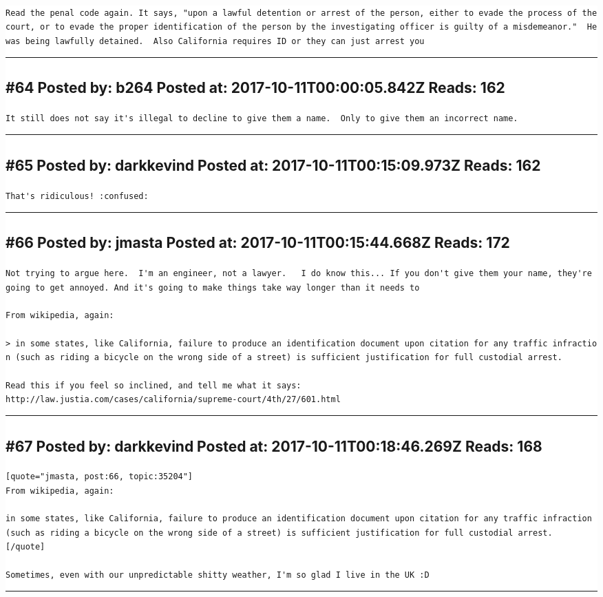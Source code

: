 ```
Read the penal code again. It says, "upon a lawful detention or arrest of the person, either to evade the process of the court, or to evade the proper identification of the person by the investigating officer is guilty of a misdemeanor."  He was being lawfully detained.  Also California requires ID or they can just arrest you
```

---
## \#64 Posted by: b264 Posted at: 2017-10-11T00:00:05.842Z Reads: 162

```
It still does not say it's illegal to decline to give them a name.  Only to give them an incorrect name.
```

---
## \#65 Posted by: darkkevind Posted at: 2017-10-11T00:15:09.973Z Reads: 162

```
That's ridiculous! :confused:
```

---
## \#66 Posted by: jmasta Posted at: 2017-10-11T00:15:44.668Z Reads: 172

```
Not trying to argue here.  I'm an engineer, not a lawyer.   I do know this... If you don't give them your name, they're going to get annoyed. And it's going to make things take way longer than it needs to

From wikipedia, again:

> in some states, like California, failure to produce an identification document upon citation for any traffic infraction (such as riding a bicycle on the wrong side of a street) is sufficient justification for full custodial arrest.

Read this if you feel so inclined, and tell me what it says:  
http://law.justia.com/cases/california/supreme-court/4th/27/601.html
```

---
## \#67 Posted by: darkkevind Posted at: 2017-10-11T00:18:46.269Z Reads: 168

```
[quote="jmasta, post:66, topic:35204"]
From wikipedia, again:

in some states, like California, failure to produce an identification document upon citation for any traffic infraction (such as riding a bicycle on the wrong side of a street) is sufficient justification for full custodial arrest.
[/quote]

Sometimes, even with our unpredictable shitty weather, I'm so glad I live in the UK :D
```

---